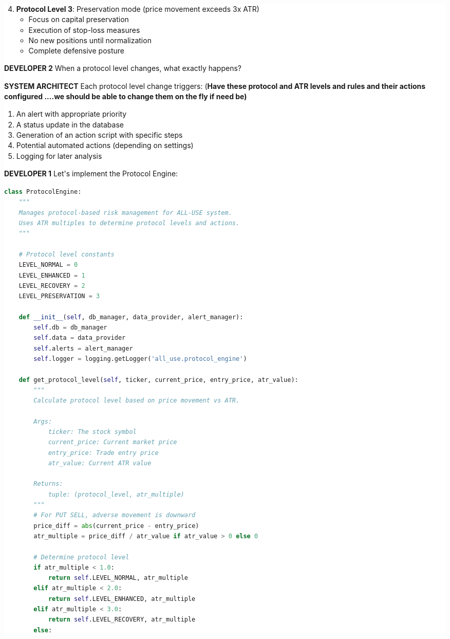 4. **Protocol Level 3**: Preservation mode (price movement exceeds 3x ATR)
   - Focus on capital preservation
   - Execution of stop-loss measures
   - No new positions until normalization
   - Complete defensive posture

**DEVELOPER 2**
When a protocol level changes, what exactly happens?

**SYSTEM ARCHITECT**
Each protocol level change triggers: (**Have these protocol and ATR levels and rules and their actions configured ....we should be able to change them on the fly if need be)**

1. An alert with appropriate priority
2. A status update in the database
3. Generation of an action script with specific steps
4. Potential automated actions (depending on settings)
5. Logging for later analysis

**DEVELOPER 1**
Let's implement the Protocol Engine:

```python
class ProtocolEngine:
    """
    Manages protocol-based risk management for ALL-USE system.
    Uses ATR multiples to determine protocol levels and actions.
    """
    
    # Protocol level constants
    LEVEL_NORMAL = 0
    LEVEL_ENHANCED = 1
    LEVEL_RECOVERY = 2
    LEVEL_PRESERVATION = 3
    
    def __init__(self, db_manager, data_provider, alert_manager):
        self.db = db_manager
        self.data = data_provider
        self.alerts = alert_manager
        self.logger = logging.getLogger('all_use.protocol_engine')
        
    def get_protocol_level(self, ticker, current_price, entry_price, atr_value):
        """
        Calculate protocol level based on price movement vs ATR.
        
        Args:
            ticker: The stock symbol
            current_price: Current market price
            entry_price: Trade entry price
            atr_value: Current ATR value
            
        Returns:
            tuple: (protocol_level, atr_multiple)
        """
        # For PUT SELL, adverse movement is downward
        price_diff = abs(current_price - entry_price)
        atr_multiple = price_diff / atr_value if atr_value > 0 else 0
        
        # Determine protocol level
        if atr_multiple < 1.0:
            return self.LEVEL_NORMAL, atr_multiple
        elif atr_multiple < 2.0:
            return self.LEVEL_ENHANCED, atr_multiple
        elif atr_multiple < 3.0:
            return self.LEVEL_RECOVERY, atr_multiple
        else:
```